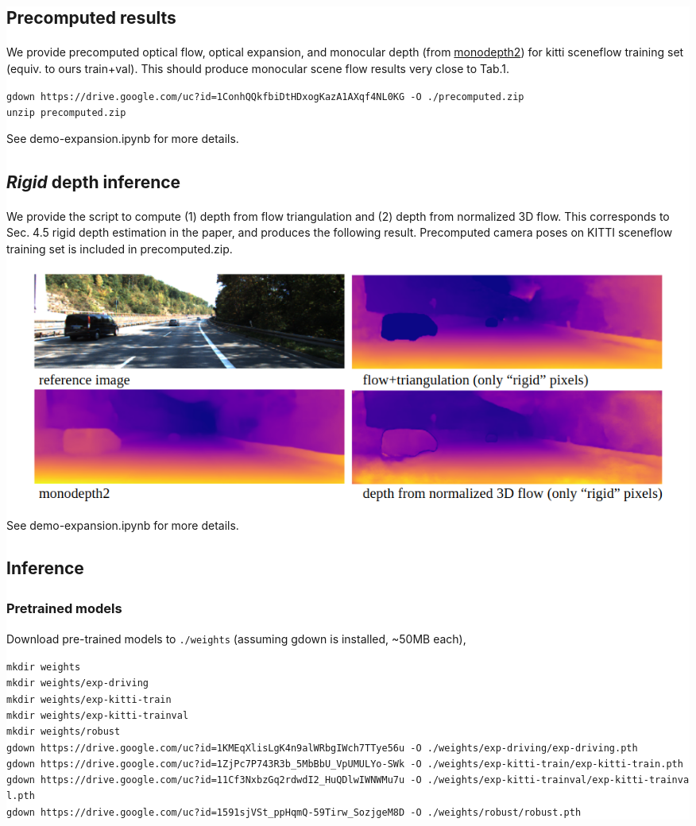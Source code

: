 
## Precomputed results
We provide precomputed optical flow, optical expansion, and monocular depth (from [monodepth2](https://github.com/nianticlabs/monodepth2)) for kitti sceneflow training set (equiv. to ours train+val). 
This should produce monocular scene flow results very close to Tab.1. 
```
gdown https://drive.google.com/uc?id=1ConhQQkfbiDtHDxogKazA1AXqf4NL0KG -O ./precomputed.zip
unzip precomputed.zip
```
See demo-expansion.ipynb for more details.

## *Rigid* depth inference
We provide the script to compute (1) depth from flow triangulation and (2) depth from normalized 3D flow. This corresponds to Sec. 4.5 rigid depth estimation in the paper, and produces the following result.
Precomputed camera poses on KITTI sceneflow training set is included in precomputed.zip.

<p align="center">
  <img src="depth.png" alt="" width="800" />

See demo-expansion.ipynb for more details.

## Inference

### Pretrained models
Download pre-trained models to `./weights` (assuming gdown is installed, ~50MB each),
```
mkdir weights
mkdir weights/exp-driving
mkdir weights/exp-kitti-train
mkdir weights/exp-kitti-trainval
mkdir weights/robust
gdown https://drive.google.com/uc?id=1KMEqXlisLgK4n9alWRbgIWch7TTye56u -O ./weights/exp-driving/exp-driving.pth
gdown https://drive.google.com/uc?id=1ZjPc7P743R3b_5MbBbU_VpUMULYo-SWk -O ./weights/exp-kitti-train/exp-kitti-train.pth
gdown https://drive.google.com/uc?id=11Cf3NxbzGq2rdwdI2_HuQDlwIWNWMu7u -O ./weights/exp-kitti-trainval/exp-kitti-trainval.pth
gdown https://drive.google.com/uc?id=1591sjVSt_ppHqmQ-59Tirw_SozjgeM8D -O ./weights/robust/robust.pth
```
